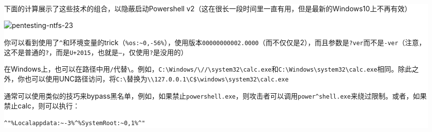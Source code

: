 下面的计算展示了这些技术的组合，以隐蔽启动Powershell v2（这在很长一段时间里一直有用，但是最新的Windows10上不再有效）

![pentesting-ntfs-23](http://eddieivan01.github.io/assets/img/ntfs/pentesting-ntfs-23.png)

你可以看到使用了`^`和环境变量的trick（`%os:~0,-56%`），使用版本`00000000002.0000`（而不仅仅是2），而且参数是`?ver`而不是`-ver`（注意，这不是普通的`?`，而是`U+2015`，也就是`―`，仅使用`?`是没用的）

在Windows上，也可以在路径中用`/`代替`\`。例如，`C:\Windows/\//\system32\calc.exe`和`C:\Windows\system32\calc.exe`相同。除此之外，你也可以使用UNC路径访问，将`C:\`替换为`\\127.0.0.1\C$\windows\system32\calc.exe`

通常可以使用类似的技巧来bypass黑名单，例如，如果禁止`powershell.exe`，则攻击者可以调用`power^shell.exe`来绕过限制。或者，如果禁止calc，则可以执行：

`^"%Localappdata:~-3%^%SystemRoot:~0,1%^"`